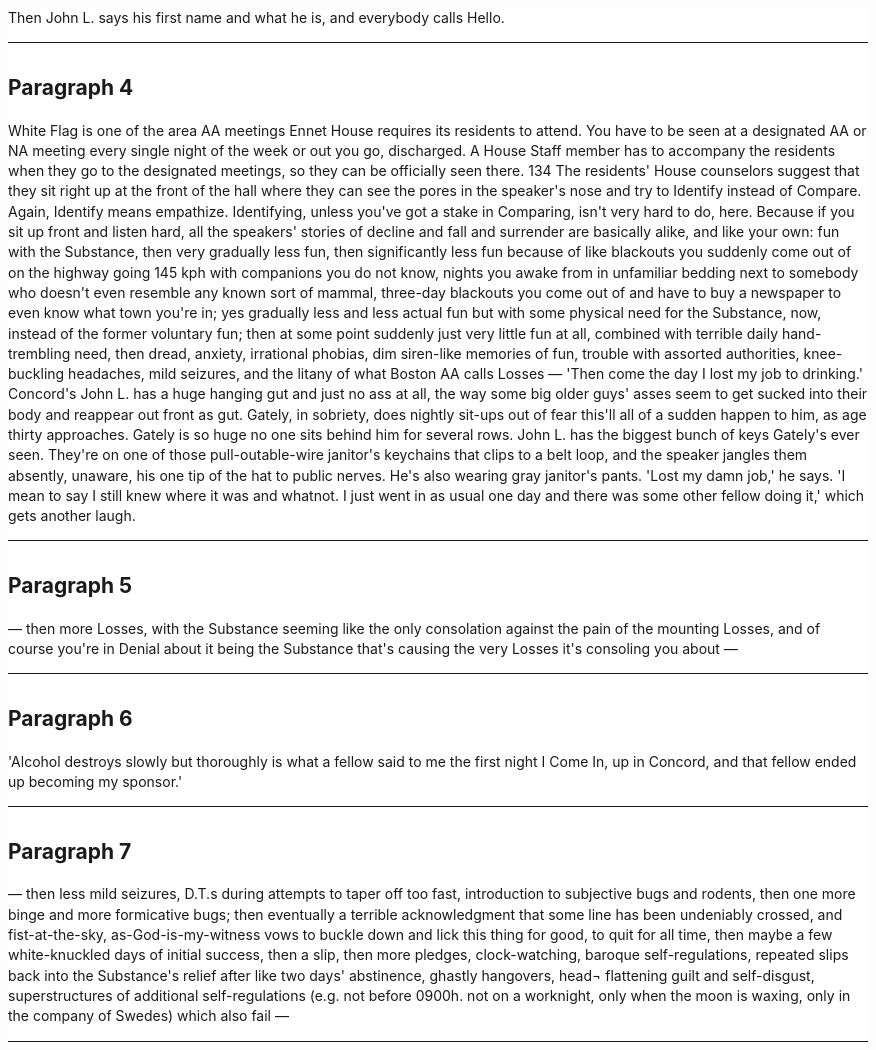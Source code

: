 Then John L. says his first name and what he is, and everybody calls Hello.

---
## Paragraph 4

White Flag is one of the area AA meetings Ennet House requires its residents to attend. You have to be seen at a designated AA or NA meeting every single night of the week or out you go, discharged. A House Staff member has to accompany the residents when they go to the designated meetings, so they can be officially seen there. 134 The residents' House counselors suggest that they sit right up at the front of the hall where they can see the pores in the speaker's nose and try to Identify instead of Compare. Again, Identify means empathize. Identifying, unless you've got a stake in Comparing, isn't very hard to do, here. Because if you sit up front and listen hard, all the speakers' stories of decline and fall and surrender are basically alike, and like your own: fun with the Substance, then very gradually less fun, then significantly less fun because of like blackouts you suddenly come out of on the highway going 145 kph with companions you do not know, nights you awake from in unfamiliar bedding next to somebody who doesn't even resemble any known sort of mammal, three-day blackouts you come out of and have to buy a newspaper to even know what town you're in; yes gradually less and less actual fun but with some physical need for the Substance, now, instead of the former voluntary fun; then at some point suddenly just very little fun at all, combined with terrible daily hand-trembling need, then dread, anxiety, irrational phobias, dim siren-like memories of fun, trouble with assorted authorities, knee-buckling headaches, mild seizures, and the litany of what Boston AA calls Losses — 'Then come the day I lost my job to drinking.' Concord's John L. has a huge hanging gut and just no ass at all, the way some big older guys' asses seem to get sucked into their body and reappear out front as gut. Gately, in sobriety, does nightly sit-ups out of fear this'll all of a sudden happen to him, as age thirty approaches. Gately is so huge no one sits behind him for several rows. John L. has the biggest bunch of keys Gately's ever seen. They're on one of those pull-outable-wire janitor's keychains that clips to a belt loop, and the speaker jangles them absently, unaware, his one tip of the hat to public nerves. He's also wearing gray janitor's pants. 'Lost my damn job,' he says. 'I mean to say I still knew where it was and whatnot. I just went in as usual one day and there was some other fellow doing it,' which gets another laugh.

---
## Paragraph 5

— then more Losses, with the Substance seeming like the only consolation against the pain of the mounting Losses, and of course you're in Denial about it being the Substance that's causing the very Losses it's consoling you about —

---
## Paragraph 6

'Alcohol destroys slowly but thoroughly is what a fellow said to me the first night I Come In, up in Concord, and that fellow ended up becoming my sponsor.'

---
## Paragraph 7

— then less mild seizures, D.T.s during attempts to taper off too fast, introduction to subjective bugs and rodents, then one more binge and more formicative bugs; then eventually a terrible acknowledgment that some line has been undeniably crossed, and fist-at-the-sky, as-God-is-my-witness vows to buckle down and lick this thing for good, to quit for all time, then maybe a few white-knuckled days of initial success, then a slip, then more pledges, clock-watching, baroque self-regulations, repeated slips back into the Substance's relief after like two days' abstinence, ghastly hangovers, head¬ flattening guilt and self-disgust, superstructures of additional self-regulations (e.g. not before 0900h. not on a worknight, only when the moon is waxing, only in the company of Swedes) which also fail —

---